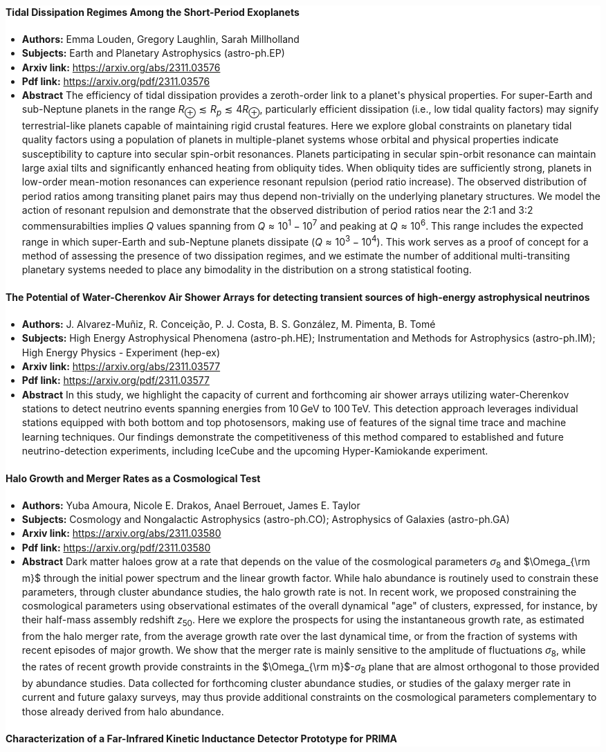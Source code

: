 #### Tidal Dissipation Regimes Among the Short-Period Exoplanets
 - **Authors:** Emma Louden, Gregory Laughlin, Sarah Millholland
 - **Subjects:** Earth and Planetary Astrophysics (astro-ph.EP)
 - **Arxiv link:** https://arxiv.org/abs/2311.03576
 - **Pdf link:** https://arxiv.org/pdf/2311.03576
 - **Abstract**
 The efficiency of tidal dissipation provides a zeroth-order link to a planet's physical properties. For super-Earth and sub-Neptune planets in the range $R_{\oplus}\lesssim R_p \lesssim 4 R_{\oplus}$, particularly efficient dissipation (i.e., low tidal quality factors) may signify terrestrial-like planets capable of maintaining rigid crustal features. Here we explore global constraints on planetary tidal quality factors using a population of planets in multiple-planet systems whose orbital and physical properties indicate susceptibility to capture into secular spin-orbit resonances. Planets participating in secular spin-orbit resonance can maintain large axial tilts and significantly enhanced heating from obliquity tides. When obliquity tides are sufficiently strong, planets in low-order mean-motion resonances can experience resonant repulsion (period ratio increase). The observed distribution of period ratios among transiting planet pairs may thus depend non-trivially on the underlying planetary structures. We model the action of resonant repulsion and demonstrate that the observed distribution of period ratios near the 2:1 and 3:2 commensurabilties implies $Q$ values spanning from $Q\approx 10^1-10^7$ and peaking at $Q \approx 10^6$. This range includes the expected range in which super-Earth and sub-Neptune planets dissipate ($Q \approx 10^3 - 10^4$). This work serves as a proof of concept for a method of assessing the presence of two dissipation regimes, and we estimate the number of additional multi-transiting planetary systems needed to place any bimodality in the distribution on a strong statistical footing.
#### The Potential of Water-Cherenkov Air Shower Arrays for detecting  transient sources of high-energy astrophysical neutrinos
 - **Authors:** J. Alvarez-Muñiz, R. Conceição, P. J. Costa, B. S. González, M. Pimenta, B. Tomé
 - **Subjects:** High Energy Astrophysical Phenomena (astro-ph.HE); Instrumentation and Methods for Astrophysics (astro-ph.IM); High Energy Physics - Experiment (hep-ex)
 - **Arxiv link:** https://arxiv.org/abs/2311.03577
 - **Pdf link:** https://arxiv.org/pdf/2311.03577
 - **Abstract**
 In this study, we highlight the capacity of current and forthcoming air shower arrays utilizing water-Cherenkov stations to detect neutrino events spanning energies from $10\,$GeV to $100\,$TeV. This detection approach leverages individual stations equipped with both bottom and top photosensors, making use of features of the signal time trace and machine learning techniques. Our findings demonstrate the competitiveness of this method compared to established and future neutrino-detection experiments, including IceCube and the upcoming Hyper-Kamiokande experiment.
#### Halo Growth and Merger Rates as a Cosmological Test
 - **Authors:** Yuba Amoura, Nicole E. Drakos, Anael Berrouet, James E. Taylor
 - **Subjects:** Cosmology and Nongalactic Astrophysics (astro-ph.CO); Astrophysics of Galaxies (astro-ph.GA)
 - **Arxiv link:** https://arxiv.org/abs/2311.03580
 - **Pdf link:** https://arxiv.org/pdf/2311.03580
 - **Abstract**
 Dark matter haloes grow at a rate that depends on the value of the cosmological parameters $\sigma_8$ and $\Omega_{\rm m}$ through the initial power spectrum and the linear growth factor. While halo abundance is routinely used to constrain these parameters, through cluster abundance studies, the halo growth rate is not. In recent work, we proposed constraining the cosmological parameters using observational estimates of the overall dynamical "age" of clusters, expressed, for instance, by their half-mass assembly redshift $z_{50}$. Here we explore the prospects for using the instantaneous growth rate, as estimated from the halo merger rate, from the average growth rate over the last dynamical time, or from the fraction of systems with recent episodes of major growth. We show that the merger rate is mainly sensitive to the amplitude of fluctuations $\sigma_8$, while the rates of recent growth provide constraints in the $\Omega_{\rm m}$-$\sigma_8$ plane that are almost orthogonal to those provided by abundance studies. Data collected for forthcoming cluster abundance studies, or studies of the galaxy merger rate in current and future galaxy surveys, may thus provide additional constraints on the cosmological parameters complementary to those already derived from halo abundance.
#### Characterization of a Far-Infrared Kinetic Inductance Detector Prototype  for PRIMA